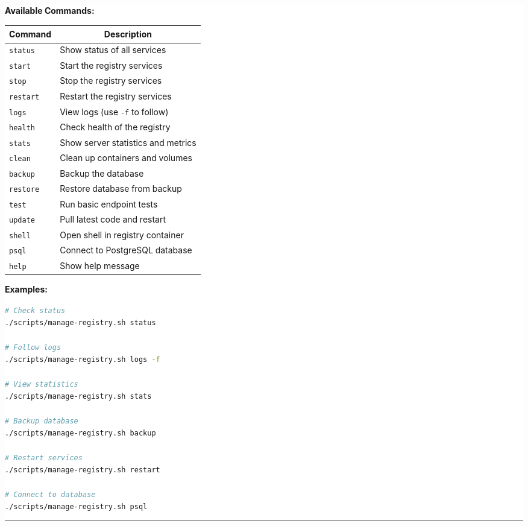 **Available Commands:**

| Command | Description |
|---------|-------------|
| `status` | Show status of all services |
| `start` | Start the registry services |
| `stop` | Stop the registry services |
| `restart` | Restart the registry services |
| `logs` | View logs (use `-f` to follow) |
| `health` | Check health of the registry |
| `stats` | Show server statistics and metrics |
| `clean` | Clean up containers and volumes |
| `backup` | Backup the database |
| `restore` | Restore database from backup |
| `test` | Run basic endpoint tests |
| `update` | Pull latest code and restart |
| `shell` | Open shell in registry container |
| `psql` | Connect to PostgreSQL database |
| `help` | Show help message |

**Examples:**
```bash
# Check status
./scripts/manage-registry.sh status

# Follow logs
./scripts/manage-registry.sh logs -f

# View statistics
./scripts/manage-registry.sh stats

# Backup database
./scripts/manage-registry.sh backup

# Restart services
./scripts/manage-registry.sh restart

# Connect to database
./scripts/manage-registry.sh psql
```

---

